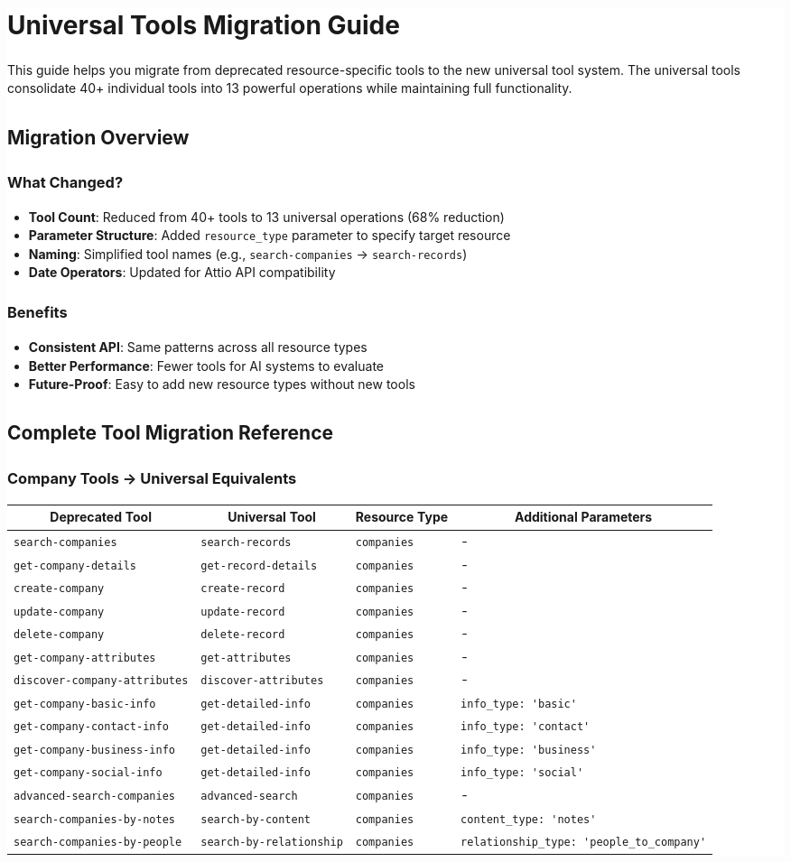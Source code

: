 # Universal Tools Migration Guide

This guide helps you migrate from deprecated resource-specific tools to the new universal tool system. The universal tools consolidate 40+ individual tools into 13 powerful operations while maintaining full functionality.

## Migration Overview

### What Changed?

- **Tool Count**: Reduced from 40+ tools to 13 universal operations (68% reduction)
- **Parameter Structure**: Added `resource_type` parameter to specify target resource
- **Naming**: Simplified tool names (e.g., `search-companies` → `search-records`)
- **Date Operators**: Updated for Attio API compatibility

### Benefits

- **Consistent API**: Same patterns across all resource types
- **Better Performance**: Fewer tools for AI systems to evaluate
- **Future-Proof**: Easy to add new resource types without new tools

## Complete Tool Migration Reference

### Company Tools → Universal Equivalents

| Deprecated Tool | Universal Tool | Resource Type | Additional Parameters |
|----------------|----------------|---------------|---------------------|
| `search-companies` | `search-records` | `companies` | - |
| `get-company-details` | `get-record-details` | `companies` | - |
| `create-company` | `create-record` | `companies` | - |
| `update-company` | `update-record` | `companies` | - |
| `delete-company` | `delete-record` | `companies` | - |
| `get-company-attributes` | `get-attributes` | `companies` | - |
| `discover-company-attributes` | `discover-attributes` | `companies` | - |
| `get-company-basic-info` | `get-detailed-info` | `companies` | `info_type: 'basic'` |
| `get-company-contact-info` | `get-detailed-info` | `companies` | `info_type: 'contact'` |
| `get-company-business-info` | `get-detailed-info` | `companies` | `info_type: 'business'` |
| `get-company-social-info` | `get-detailed-info` | `companies` | `info_type: 'social'` |
| `advanced-search-companies` | `advanced-search` | `companies` | - |
| `search-companies-by-notes` | `search-by-content` | `companies` | `content_type: 'notes'` |
| `search-companies-by-people` | `search-by-relationship` | `companies` | `relationship_type: 'people_to_company'` |
